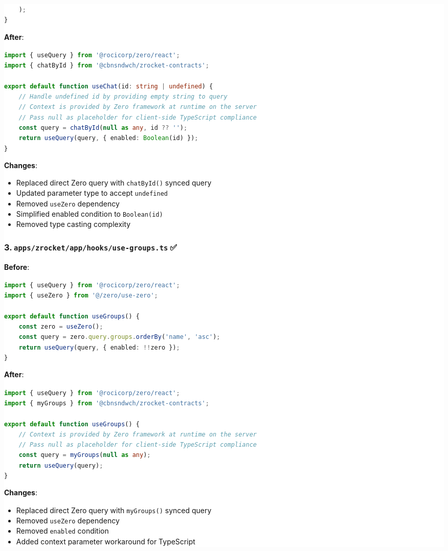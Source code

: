 ```typescript
    );
}
```

**After**:
```typescript
import { useQuery } from '@rocicorp/zero/react';
import { chatById } from '@cbnsndwch/zrocket-contracts';

export default function useChat(id: string | undefined) {
    // Handle undefined id by providing empty string to query
    // Context is provided by Zero framework at runtime on the server
    // Pass null as placeholder for client-side TypeScript compliance
    const query = chatById(null as any, id ?? '');
    return useQuery(query, { enabled: Boolean(id) });
}
```

**Changes**:
- Replaced direct Zero query with `chatById()` synced query
- Updated parameter type to accept `undefined`
- Removed `useZero` dependency
- Simplified enabled condition to `Boolean(id)`
- Removed type casting complexity

### 3. `apps/zrocket/app/hooks/use-groups.ts` ✅

**Before**:
```typescript
import { useQuery } from '@rocicorp/zero/react';
import { useZero } from '@/zero/use-zero';

export default function useGroups() {
    const zero = useZero();
    const query = zero.query.groups.orderBy('name', 'asc');
    return useQuery(query, { enabled: !!zero });
}
```

**After**:
```typescript
import { useQuery } from '@rocicorp/zero/react';
import { myGroups } from '@cbnsndwch/zrocket-contracts';

export default function useGroups() {
    // Context is provided by Zero framework at runtime on the server
    // Pass null as placeholder for client-side TypeScript compliance
    const query = myGroups(null as any);
    return useQuery(query);
}
```

**Changes**:
- Replaced direct Zero query with `myGroups()` synced query
- Removed `useZero` dependency
- Removed `enabled` condition
- Added context parameter workaround for TypeScript

